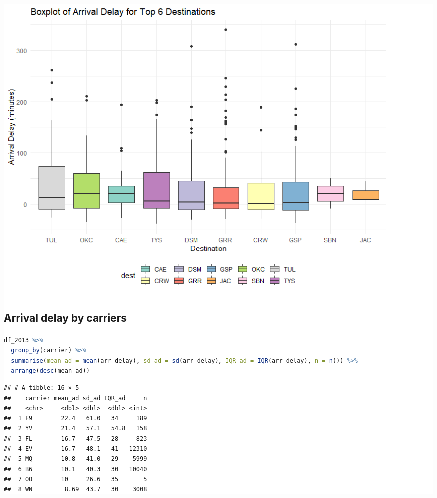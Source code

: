 <img src="EDA_files/figure-gfm/plot_dest_delay-1.png" width="90%" />

## Arrival delay by carriers

``` r
df_2013 %>%
  group_by(carrier) %>%
  summarise(mean_ad = mean(arr_delay), sd_ad = sd(arr_delay), IQR_ad = IQR(arr_delay), n = n()) %>% 
  arrange(desc(mean_ad))
```

    ## # A tibble: 16 × 5
    ##    carrier mean_ad sd_ad IQR_ad     n
    ##    <chr>     <dbl> <dbl>  <dbl> <int>
    ##  1 F9        22.4   61.0   34     189
    ##  2 YV        21.4   57.1   54.8   158
    ##  3 FL        16.7   47.5   28     823
    ##  4 EV        16.7   48.1   41   12310
    ##  5 MQ        10.8   41.0   29    5999
    ##  6 B6        10.1   40.3   30   10040
    ##  7 OO        10     26.6   35       5
    ##  8 WN         8.69  43.7   30    3008